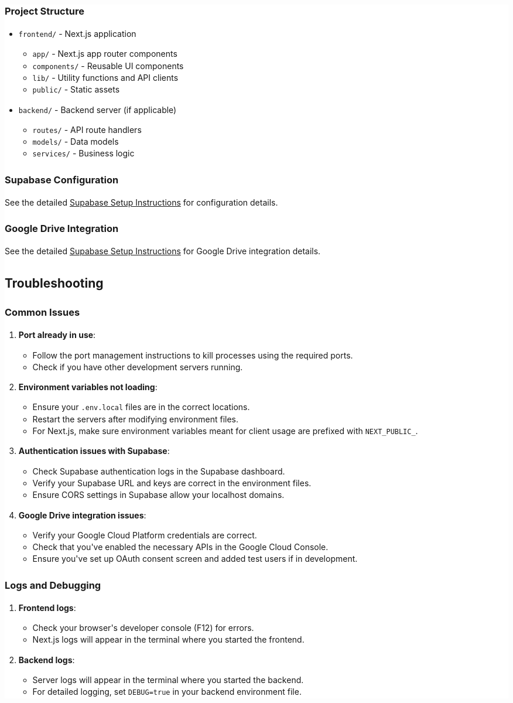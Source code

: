 ### Project Structure

- `frontend/` - Next.js application
  - `app/` - Next.js app router components
  - `components/` - Reusable UI components
  - `lib/` - Utility functions and API clients
  - `public/` - Static assets

- `backend/` - Backend server (if applicable)
  - `routes/` - API route handlers
  - `models/` - Data models
  - `services/` - Business logic

### Supabase Configuration

See the detailed [Supabase Setup Instructions](./SETUP_INSTRUCTIONS.md) for configuration details.

### Google Drive Integration

See the detailed [Supabase Setup Instructions](./SETUP_INSTRUCTIONS.md) for Google Drive integration details.

## Troubleshooting

### Common Issues

1. **Port already in use**:
   - Follow the port management instructions to kill processes using the required ports.
   - Check if you have other development servers running.

2. **Environment variables not loading**:
   - Ensure your `.env.local` files are in the correct locations.
   - Restart the servers after modifying environment files.
   - For Next.js, make sure environment variables meant for client usage are prefixed with `NEXT_PUBLIC_`.

3. **Authentication issues with Supabase**:
   - Check Supabase authentication logs in the Supabase dashboard.
   - Verify your Supabase URL and keys are correct in the environment files.
   - Ensure CORS settings in Supabase allow your localhost domains.

4. **Google Drive integration issues**:
   - Verify your Google Cloud Platform credentials are correct.
   - Check that you've enabled the necessary APIs in the Google Cloud Console.
   - Ensure you've set up OAuth consent screen and added test users if in development.

### Logs and Debugging

1. **Frontend logs**:
   - Check your browser's developer console (F12) for errors.
   - Next.js logs will appear in the terminal where you started the frontend.

2. **Backend logs**:
   - Server logs will appear in the terminal where you started the backend.
   - For detailed logging, set `DEBUG=true` in your backend environment file.
